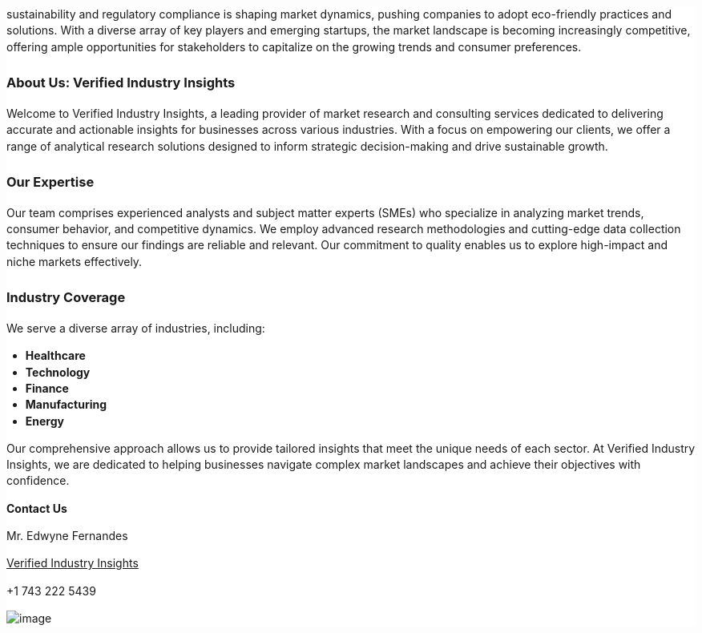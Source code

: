 sustainability and regulatory compliance is shaping market dynamics, pushing companies to adopt eco-friendly practices and solutions. With a diverse array of key players and emerging startups, the market landscape is becoming increasingly competitive, offering ample opportunities for stakeholders to capitalize on the growing trends and consumer preferences.</p><h3>About Us: Verified Industry Insights</h3><p>Welcome to Verified Industry Insights, a leading provider of market research and consulting services dedicated to delivering accurate and actionable insights for businesses across various industries. With a focus on empowering our clients, we offer a range of analytical research solutions designed to inform strategic decision-making and drive sustainable growth.</p><h3>Our Expertise</h3><p>Our team comprises experienced analysts and subject matter experts (SMEs) who specialize in analyzing market trends, consumer behavior, and competitive dynamics. We employ advanced research methodologies and cutting-edge data collection techniques to ensure our findings are reliable and relevant. Our commitment to quality enables us to explore high-impact and niche markets effectively.</p><h3>Industry Coverage</h3><p>We serve a diverse array of industries, including:</p><ul><li><strong>Healthcare</strong></li><li><strong>Technology</strong></li><li><strong>Finance</strong></li><li><strong>Manufacturing</strong></li><li><strong>Energy</strong></li></ul><p>Our comprehensive approach allows us to provide tailored insights that meet the unique needs of each sector. At Verified Industry Insights, we are dedicated to helping businesses navigate complex market landscapes and achieve their objectives with confidence.</p><p><strong>Contact Us</strong></p><p>Mr. Edwyne Fernandes</p><p><a href="https://www.verifiedindustryinsights.com/">Verified Industry Insights</a></p><p>+1 743 222 5439</p>
![image](https://github.com/user-attachments/assets/8c14c8d1-4ffc-4273-86b0-ab301597665e)
